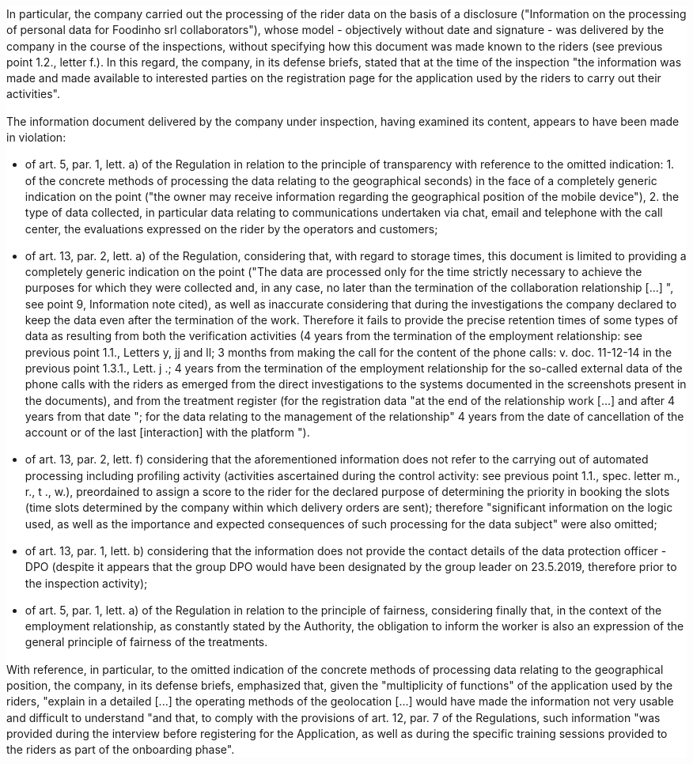In particular, the company carried out the processing of the rider data on the basis of a disclosure ("Information on the processing of personal data for Foodinho srl collaborators"), whose model - objectively without date and signature - was delivered by the company in the course of the inspections, without specifying how this document was made known to the riders (see previous point 1.2., letter f.). In this regard, the company, in its defense briefs, stated that at the time of the inspection "the information was made and made available to interested parties on the registration page for the application used by the riders to carry out their activities".

The information document delivered by the company under inspection, having examined its content, appears to have been made in violation:

- of art. 5, par. 1, lett. a) of the Regulation in relation to the principle of transparency with reference to the omitted indication: 1. of the concrete methods of processing the data relating to the geographical seconds) in the face of a completely generic indication on the point ("the owner may receive information regarding the geographical position of the mobile device"), 2. the type of data collected, in particular data relating to communications undertaken via chat, email and telephone with the call center, the evaluations expressed on the rider by the operators and customers;

- of art. 13, par. 2, lett. a) of the Regulation, considering that, with regard to storage times, this document is limited to providing a completely generic indication on the point ("The data are processed only for the time strictly necessary to achieve the purposes for which they were collected and, in any case, no later than the termination of the collaboration relationship \[...\] ", see point 9, Information note cited), as well as inaccurate considering that during the investigations the company declared to keep the data even after the termination of the work. Therefore it fails to provide the precise retention times of some types of data as resulting from both the verification activities (4 years from the termination of the employment relationship: see previous point 1.1., Letters y, jj and ll; 3 months from making the call for the content of the phone calls: v. doc. 11-12-14 in the previous point 1.3.1., Lett. j .; 4 years from the termination of the employment relationship for the so-called external data of the phone calls with the riders as emerged from the direct investigations to the systems documented in the screenshots present in the documents), and from the treatment register (for the registration data "at the end of the relationship work \[...\] and after 4 years from that date "; for the data relating to the management of the relationship" 4 years from the date of cancellation of the account or of the last \[interaction\] with the platform ").

- of art. 13, par. 2, lett. f) considering that the aforementioned information does not refer to the carrying out of automated processing including profiling activity (activities ascertained during the control activity: see previous point 1.1., spec. letter m., r., t ., w.), preordained to assign a score to the rider for the declared purpose of determining the priority in booking the slots (time slots determined by the company within which delivery orders are sent); therefore "significant information on the logic used, as well as the importance and expected consequences of such processing for the data subject" were also omitted;

- of art. 13, par. 1, lett. b) considering that the information does not provide the contact details of the data protection officer - DPO (despite it appears that the group DPO would have been designated by the group leader on 23.5.2019, therefore prior to the inspection activity);

- of art. 5, par. 1, lett. a) of the Regulation in relation to the principle of fairness, considering finally that, in the context of the employment relationship, as constantly stated by the Authority, the obligation to inform the worker is also an expression of the general principle of fairness of the treatments.

With reference, in particular, to the omitted indication of the concrete methods of processing data relating to the geographical position, the company, in its defense briefs, emphasized that, given the "multiplicity of functions" of the application used by the riders, "explain in a detailed \[...\] the operating methods of the geolocation \[...\] would have made the information not very usable and difficult to understand "and that, to comply with the provisions of art. 12, par. 7 of the Regulations, such information "was provided during the interview before registering for the Application, as well as during the specific training sessions provided to the riders as part of the onboarding phase".